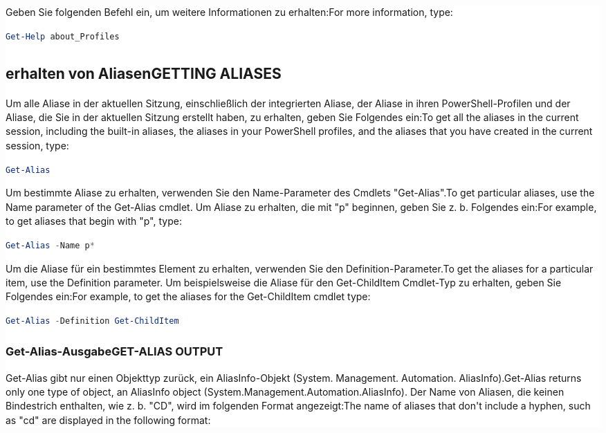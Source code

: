 <span data-ttu-id="e13b6-137">Geben Sie folgenden Befehl ein, um weitere Informationen zu erhalten:</span><span class="sxs-lookup"><span data-stu-id="e13b6-137">For more information, type:</span></span>

```powershell
Get-Help about_Profiles
```

## <a name="getting-aliases"></a><span data-ttu-id="e13b6-138">erhalten von Aliasen</span><span class="sxs-lookup"><span data-stu-id="e13b6-138">GETTING ALIASES</span></span>

<span data-ttu-id="e13b6-139">Um alle Aliase in der aktuellen Sitzung, einschließlich der integrierten Aliase, der Aliase in ihren PowerShell-Profilen und der Aliase, die Sie in der aktuellen Sitzung erstellt haben, zu erhalten, geben Sie Folgendes ein:</span><span class="sxs-lookup"><span data-stu-id="e13b6-139">To get all the aliases in the current session, including the built-in aliases, the aliases in your PowerShell profiles, and the aliases that you have created in the current session, type:</span></span>

```powershell
Get-Alias
```

<span data-ttu-id="e13b6-140">Um bestimmte Aliase zu erhalten, verwenden Sie den Name-Parameter des Cmdlets "Get-Alias".</span><span class="sxs-lookup"><span data-stu-id="e13b6-140">To get particular aliases, use the Name parameter of the Get-Alias cmdlet.</span></span> <span data-ttu-id="e13b6-141">Um Aliase zu erhalten, die mit "p" beginnen, geben Sie z. b. Folgendes ein:</span><span class="sxs-lookup"><span data-stu-id="e13b6-141">For example, to get aliases that begin with "p", type:</span></span>

```powershell
Get-Alias -Name p*
```

<span data-ttu-id="e13b6-142">Um die Aliase für ein bestimmtes Element zu erhalten, verwenden Sie den Definition-Parameter.</span><span class="sxs-lookup"><span data-stu-id="e13b6-142">To get the aliases for a particular item, use the Definition parameter.</span></span> <span data-ttu-id="e13b6-143">Um beispielsweise die Aliase für den Get-ChildItem Cmdlet-Typ zu erhalten, geben Sie Folgendes ein:</span><span class="sxs-lookup"><span data-stu-id="e13b6-143">For example, to get the aliases for the Get-ChildItem cmdlet type:</span></span>

```powershell
Get-Alias -Definition Get-ChildItem
```

### <a name="get-alias-output"></a><span data-ttu-id="e13b6-144">Get-Alias-Ausgabe</span><span class="sxs-lookup"><span data-stu-id="e13b6-144">GET-ALIAS OUTPUT</span></span>

<span data-ttu-id="e13b6-145">Get-Alias gibt nur einen Objekttyp zurück, ein AliasInfo-Objekt (System. Management. Automation. AliasInfo).</span><span class="sxs-lookup"><span data-stu-id="e13b6-145">Get-Alias returns only one type of object, an AliasInfo object (System.Management.Automation.AliasInfo).</span></span> <span data-ttu-id="e13b6-146">Der Name von Aliasen, die keinen Bindestrich enthalten, wie z. b. "CD", wird im folgenden Format angezeigt:</span><span class="sxs-lookup"><span data-stu-id="e13b6-146">The name of aliases that don't include a hyphen, such as "cd" are displayed in the following format:</span></span>
